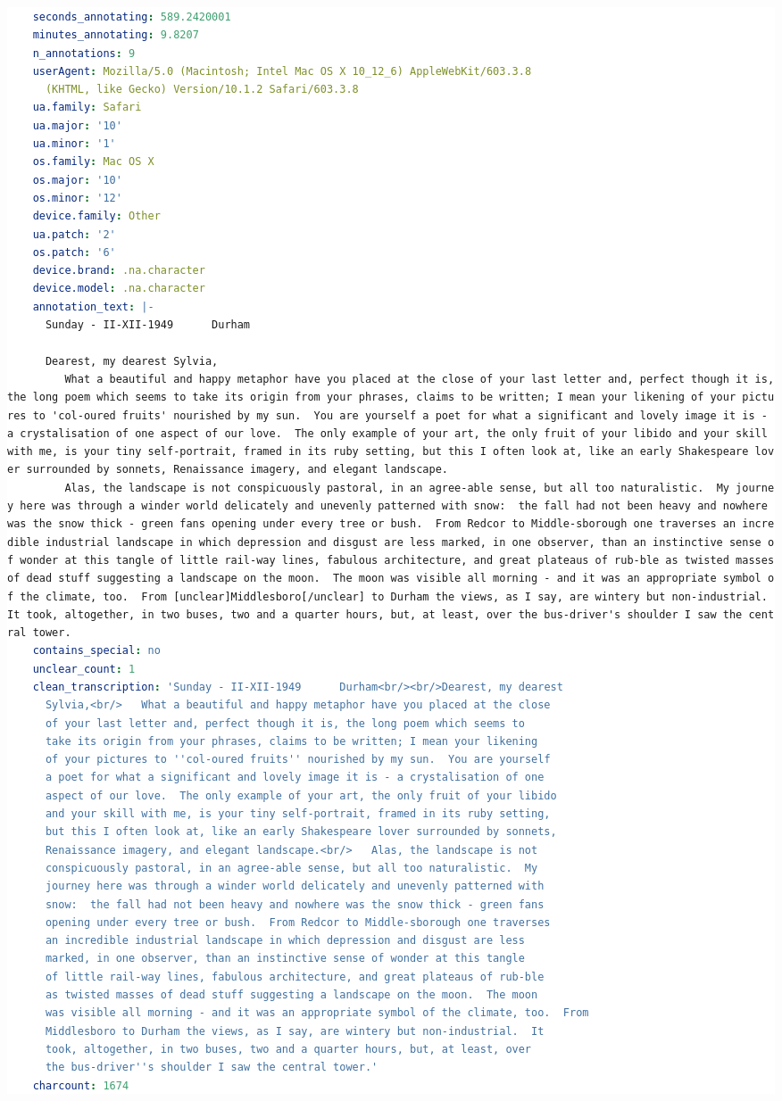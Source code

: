 ```yaml
    seconds_annotating: 589.2420001
    minutes_annotating: 9.8207
    n_annotations: 9
    userAgent: Mozilla/5.0 (Macintosh; Intel Mac OS X 10_12_6) AppleWebKit/603.3.8
      (KHTML, like Gecko) Version/10.1.2 Safari/603.3.8
    ua.family: Safari
    ua.major: '10'
    ua.minor: '1'
    os.family: Mac OS X
    os.major: '10'
    os.minor: '12'
    device.family: Other
    ua.patch: '2'
    os.patch: '6'
    device.brand: .na.character
    device.model: .na.character
    annotation_text: |-
      Sunday - II-XII-1949      Durham

      Dearest, my dearest Sylvia,
         What a beautiful and happy metaphor have you placed at the close of your last letter and, perfect though it is, the long poem which seems to take its origin from your phrases, claims to be written; I mean your likening of your pictures to 'col-oured fruits' nourished by my sun.  You are yourself a poet for what a significant and lovely image it is - a crystalisation of one aspect of our love.  The only example of your art, the only fruit of your libido and your skill with me, is your tiny self-portrait, framed in its ruby setting, but this I often look at, like an early Shakespeare lover surrounded by sonnets, Renaissance imagery, and elegant landscape.
         Alas, the landscape is not conspicuously pastoral, in an agree-able sense, but all too naturalistic.  My journey here was through a winder world delicately and unevenly patterned with snow:  the fall had not been heavy and nowhere was the snow thick - green fans opening under every tree or bush.  From Redcor to Middle-sborough one traverses an incredible industrial landscape in which depression and disgust are less marked, in one observer, than an instinctive sense of wonder at this tangle of little rail-way lines, fabulous architecture, and great plateaus of rub-ble as twisted masses of dead stuff suggesting a landscape on the moon.  The moon was visible all morning - and it was an appropriate symbol of the climate, too.  From [unclear]Middlesboro[/unclear] to Durham the views, as I say, are wintery but non-industrial.  It took, altogether, in two buses, two and a quarter hours, but, at least, over the bus-driver's shoulder I saw the central tower.
    contains_special: no
    unclear_count: 1
    clean_transcription: 'Sunday - II-XII-1949      Durham<br/><br/>Dearest, my dearest
      Sylvia,<br/>   What a beautiful and happy metaphor have you placed at the close
      of your last letter and, perfect though it is, the long poem which seems to
      take its origin from your phrases, claims to be written; I mean your likening
      of your pictures to ''col-oured fruits'' nourished by my sun.  You are yourself
      a poet for what a significant and lovely image it is - a crystalisation of one
      aspect of our love.  The only example of your art, the only fruit of your libido
      and your skill with me, is your tiny self-portrait, framed in its ruby setting,
      but this I often look at, like an early Shakespeare lover surrounded by sonnets,
      Renaissance imagery, and elegant landscape.<br/>   Alas, the landscape is not
      conspicuously pastoral, in an agree-able sense, but all too naturalistic.  My
      journey here was through a winder world delicately and unevenly patterned with
      snow:  the fall had not been heavy and nowhere was the snow thick - green fans
      opening under every tree or bush.  From Redcor to Middle-sborough one traverses
      an incredible industrial landscape in which depression and disgust are less
      marked, in one observer, than an instinctive sense of wonder at this tangle
      of little rail-way lines, fabulous architecture, and great plateaus of rub-ble
      as twisted masses of dead stuff suggesting a landscape on the moon.  The moon
      was visible all morning - and it was an appropriate symbol of the climate, too.  From
      Middlesboro to Durham the views, as I say, are wintery but non-industrial.  It
      took, altogether, in two buses, two and a quarter hours, but, at least, over
      the bus-driver''s shoulder I saw the central tower.'
    charcount: 1674
```